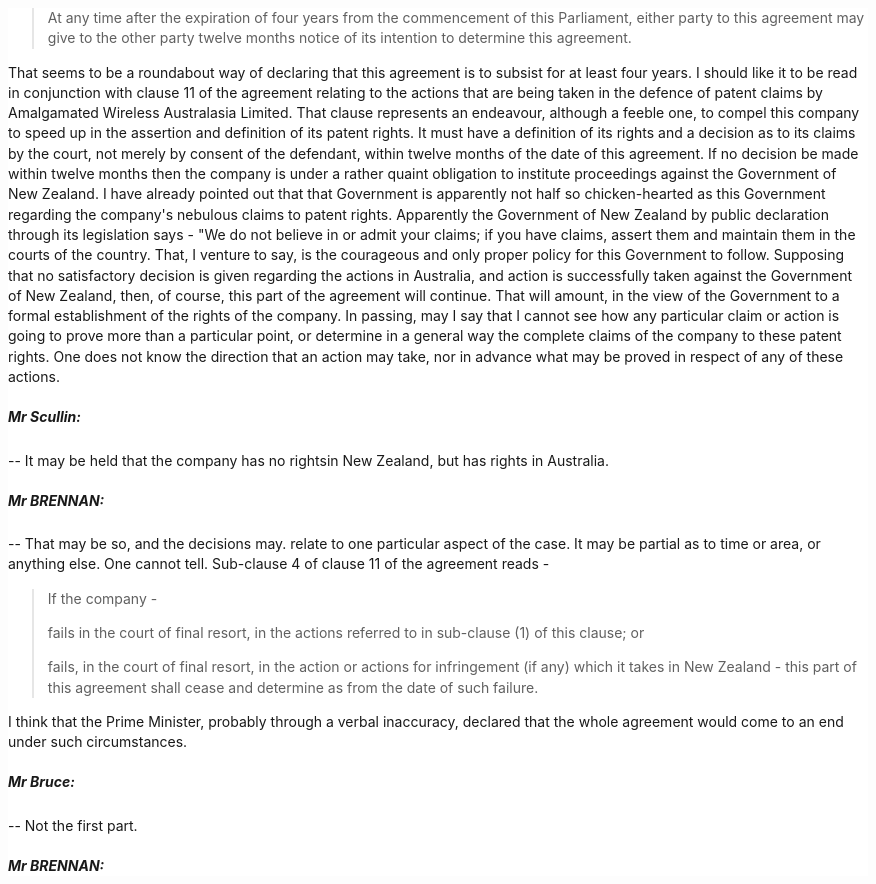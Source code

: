   >At any time after the expiration of four years from the commencement of this Parliament, either party to this agreement may give to the other party twelve months notice of its intention to determine this agreement. 

That seems to be a roundabout way of declaring that this agreement is to subsist for at least four years. I should like it to be read in conjunction with clause  11 of the agreement relating to the actions that are being taken in the defence of patent claims by Amalgamated Wireless Australasia Limited. That clause represents an endeavour, although a feeble one, to compel this company to speed up in the assertion and definition of its patent rights. It must have a definition of its rights and a decision as to its claims by the court, not merely by consent of the defendant, within twelve months of the date of this agreement. If no decision be made within twelve months then the company is under a rather quaint obligation to institute proceedings against the Government of New Zealand. I have already pointed out that that Government is apparently not half so chicken-hearted as this Government regarding the company's nebulous claims to patent rights. Apparently the Government of New Zealand by public declaration through its legislation says - "We do not believe in or admit your claims; if you have claims, assert them and maintain them in the courts of the country. That, I venture to say, is the courageous and only proper policy for this Government to follow. Supposing that no satisfactory decision is given regarding the actions in Australia, and action is successfully taken against the Government of New Zealand, then, of course, this part of the agreement will continue. That will amount, in the view of the Government to a formal establishment of the rights of the company. In passing, may I say that I cannot see how any particular claim or action is going to prove more than a particular point, or determine in a general way the complete claims of the company to these patent rights. One does not know the direction that an action may take, nor in advance what may be proved in respect of any of these actions. 

##### Mr Scullin:

-- It may be held that the company has no rightsin New Zealand, but has rights in Australia. 

##### Mr BRENNAN:

-- That may be so, and the decisions may. relate to one particular aspect of the case. It may be partial as to time or area, or anything else. One cannot tell. Sub-clause 4 of clause 11 of the agreement reads - 

  >If the company - 
  >
  >fails in the court of final resort, in the actions referred to in sub-clause (1) of this clause; or 
  >
  >fails, in the court of final resort, in the action or actions for infringement (if any) which it takes in New Zealand - this part of this agreement shall cease and determine as from the date of such failure. 

I think that the Prime Minister, probably through a verbal inaccuracy, declared that the whole agreement would come to an end under such circumstances. 

##### Mr Bruce:

-- Not the first part. 

##### Mr BRENNAN:
